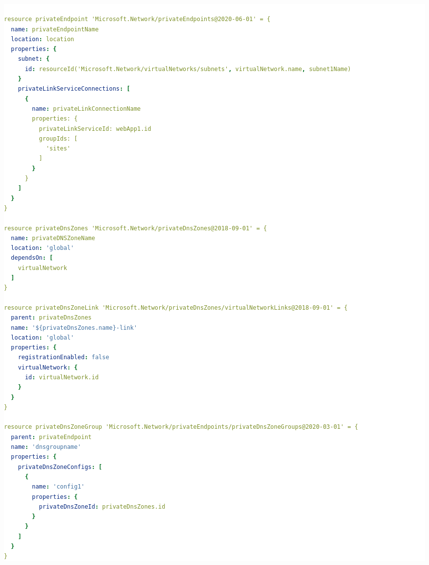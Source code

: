 ```yml

resource privateEndpoint 'Microsoft.Network/privateEndpoints@2020-06-01' = {
  name: privateEndpointName
  location: location
  properties: {
    subnet: {
      id: resourceId('Microsoft.Network/virtualNetworks/subnets', virtualNetwork.name, subnet1Name)
    }
    privateLinkServiceConnections: [
      {
        name: privateLinkConnectionName
        properties: {
          privateLinkServiceId: webApp1.id
          groupIds: [
            'sites'
          ]
        }
      }
    ]
  }
}

resource privateDnsZones 'Microsoft.Network/privateDnsZones@2018-09-01' = {
  name: privateDNSZoneName
  location: 'global'
  dependsOn: [
    virtualNetwork
  ]
}

resource privateDnsZoneLink 'Microsoft.Network/privateDnsZones/virtualNetworkLinks@2018-09-01' = {
  parent: privateDnsZones
  name: '${privateDnsZones.name}-link'
  location: 'global'
  properties: {
    registrationEnabled: false
    virtualNetwork: {
      id: virtualNetwork.id
    }
  }
}

resource privateDnsZoneGroup 'Microsoft.Network/privateEndpoints/privateDnsZoneGroups@2020-03-01' = {
  parent: privateEndpoint
  name: 'dnsgroupname'
  properties: {
    privateDnsZoneConfigs: [
      {
        name: 'config1'
        properties: {
          privateDnsZoneId: privateDnsZones.id
        }
      }
    ]
  }
}
```
